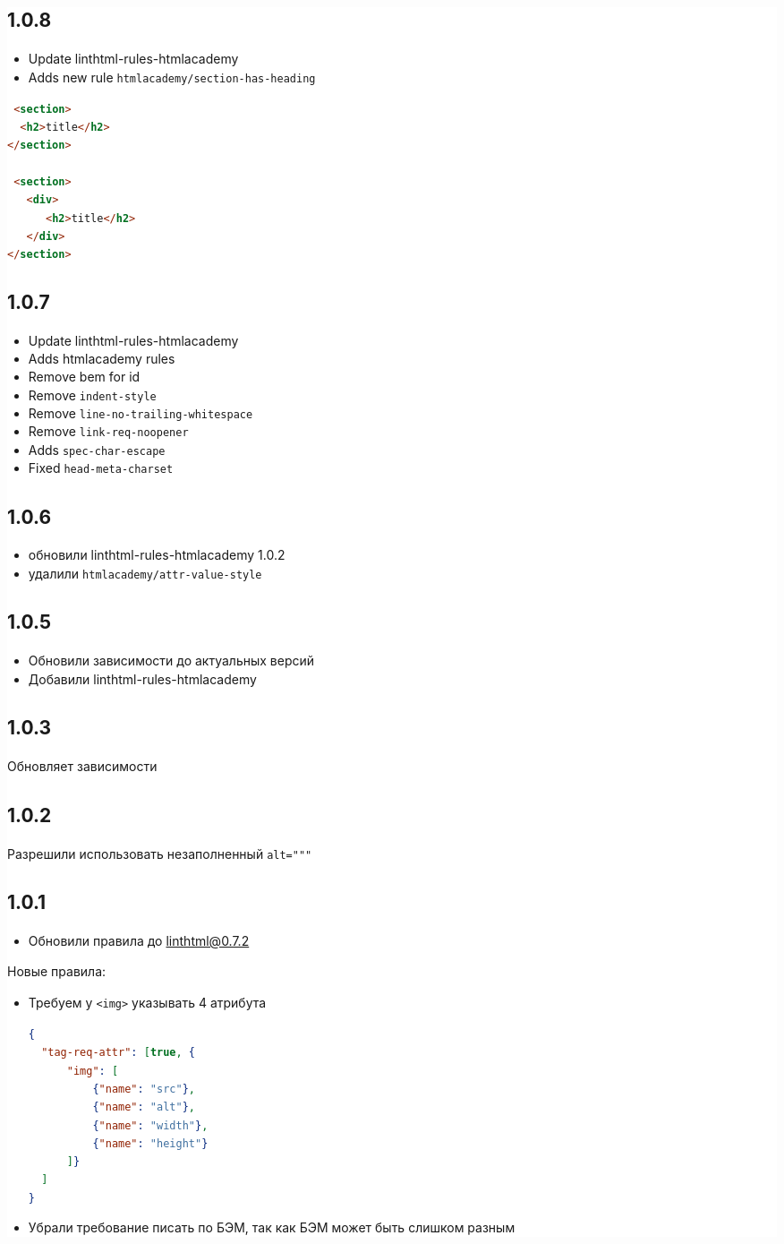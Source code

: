 ## 1.0.8
- Update linthtml-rules-htmlacademy
- Adds new rule `htmlacademy/section-has-heading`
```html
 <section>
  <h2>title</h2>
</section>

 <section>
   <div>
      <h2>title</h2>
   </div>
</section>
```

## 1.0.7
- Update linthtml-rules-htmlacademy
- Adds htmlacademy rules
- Remove bem for id
- Remove `indent-style`
- Remove `line-no-trailing-whitespace`
- Remove `link-req-noopener`
- Adds `spec-char-escape`
- Fixed `head-meta-charset`

## 1.0.6
- обновили linthtml-rules-htmlacademy 1.0.2
- удалили `htmlacademy/attr-value-style`

## 1.0.5
- Обновили зависимости до актуальных версий
- Добавили linthtml-rules-htmlacademy

## 1.0.3 
Обновляет зависимости

## 1.0.2
Разрешили использовать незаполненный `alt="""`

## 1.0.1
- Обновили правила до linthtml@0.7.2

Новые правила:
- Требуем у `<img>` указывать 4 атрибута
    ```json 
    {
      "tag-req-attr": [true, {
          "img": [
              {"name": "src"},
              {"name": "alt"},
              {"name": "width"},
              {"name": "height"}
          ]}
      ]
    }
    ```
- Убрали требование писать по БЭМ, так как БЭМ может быть слишком разным
